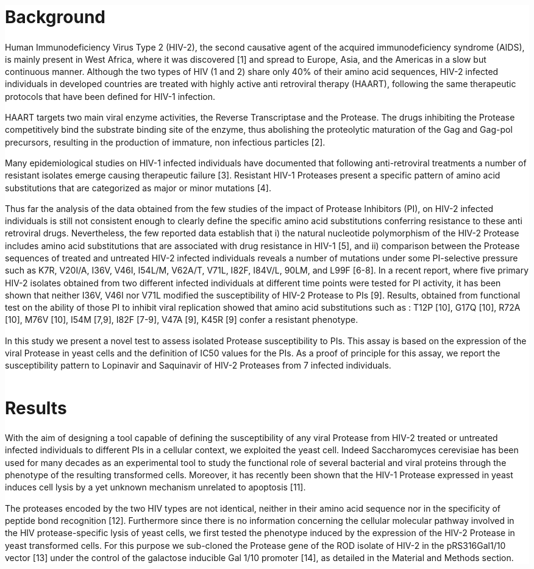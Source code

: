 # Background

Human Immunodeficiency Virus Type 2 (HIV-2), the second causative agent of the acquired immunodeficiency syndrome (AIDS), is mainly present in West Africa, where it was discovered [1] and spread to Europe, Asia, and the Americas in a slow but continuous manner. Although the two types of HIV (1 and 2) share only 40% of their amino acid sequences, HIV-2 infected individuals in developed countries are treated with highly active anti retroviral therapy (HAART), following the same therapeutic protocols that have been defined for HIV-1 infection.

HAART targets two main viral enzyme activities, the Reverse Transcriptase and the Protease. The drugs inhibiting the Protease competitively bind the substrate binding site of the enzyme, thus abolishing the proteolytic maturation of the Gag and Gag-pol precursors, resulting in the production of immature, non infectious particles [2].

Many epidemiological studies on HIV-1 infected individuals have documented that following anti-retroviral treatments a number of resistant isolates emerge causing therapeutic failure [3]. Resistant HIV-1 Proteases present a specific pattern of amino acid substitutions that are categorized as major or minor mutations [4].

Thus far the analysis of the data obtained from the few studies of the impact of Protease Inhibitors (PI), on HIV-2 infected individuals is still not consistent enough to clearly define the specific amino acid substitutions conferring resistance to these anti retroviral drugs. Nevertheless, the few reported data establish that i) the natural nucleotide polymorphism of the HIV-2 Protease includes amino acid substitutions that are associated with drug resistance in HIV-1 [5], and ii) comparison between the Protease sequences of treated and untreated HIV-2 infected individuals reveals a number of mutations under some PI-selective pressure such as K7R, V20I/A, I36V, V46I, I54L/M, V62A/T, V71L, I82F, I84V/L, 90LM, and L99F [6-8]. In a recent report, where five primary HIV-2 isolates obtained from two different infected individuals at different time points were tested for PI activity, it has been shown that neither I36V, V46I nor V71L modified the susceptibility of HIV-2 Protease to PIs [9]. Results, obtained from functional test on the ability of those PI to inhibit viral replication showed that amino acid substitutions such as : T12P [10], G17Q [10], R72A [10], M76V [10], I54M [7,9], I82F [7-9], V47A [9], K45R [9] confer a resistant phenotype.

In this study we present a novel test to assess isolated Protease susceptibility to PIs. This assay is based on the expression of the viral Protease in yeast cells and the definition of IC50 values for the PIs. As a proof of principle for this assay, we report the susceptibility pattern to Lopinavir and Saquinavir of HIV-2 Proteases from 7 infected individuals.

# Results

With the aim of designing a tool capable of defining the susceptibility of any viral Protease from HIV-2 treated or untreated infected individuals to different PIs in a cellular context, we exploited the yeast cell. Indeed Saccharomyces cerevisiae has been used for many decades as an experimental tool to study the functional role of several bacterial and viral proteins through the phenotype of the resulting transformed cells. Moreover, it has recently been shown that the HIV-1 Protease expressed in yeast induces cell lysis by a yet unknown mechanism unrelated to apoptosis [11].

The proteases encoded by the two HIV types are not identical, neither in their amino acid sequence nor in the specificity of peptide bond recognition [12]. Furthermore since there is no information concerning the cellular molecular pathway involved in the HIV protease-specific lysis of yeast cells, we first tested the phenotype induced by the expression of the HIV-2 Protease in yeast transformed cells. For this purpose we sub-cloned the Protease gene of the ROD isolate of HIV-2 in the pRS316Gal1/10 vector [13] under the control of the galactose inducible Gal 1/10 promoter [14], as detailed in the Material and Methods section.
